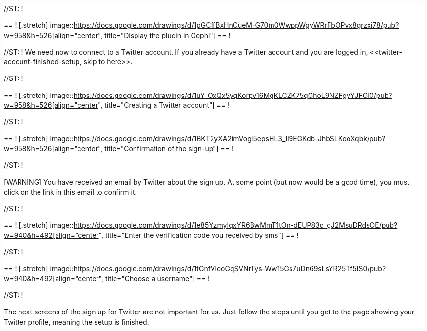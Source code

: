 
//ST: !

== !
[.stretch]
image::https://docs.google.com/drawings/d/1pGCffBxHnCueM-G70m0WwppWgyWRrFbOPvx8grzxi78/pub?w=958&h=526[align="center", title="Display the plugin in Gephi"]
== !


//ST: !
We need now to connect to a Twitter account. If you already have a Twitter account and you are logged in, <<twitter-account-finished-setup, skip to here>>.

//ST: !

== !
[.stretch]
image::https://docs.google.com/drawings/d/1uY_OxQx5yqKorpv16MgKLCZK75qGhoL9NZFgyYJFGI0/pub?w=958&h=526[align="center", title="Creating a Twitter account"]
== !


//ST: !

== !
[.stretch]
image::https://docs.google.com/drawings/d/1BKT2yXA2imVogI5epsHL3_ll9EGKdb-JhbSLKooXqbk/pub?w=958&h=526[align="center", title="Confirmation of the sign-up"]
== !


//ST: !

[WARNING]
You have received an email by Twitter about the sign up. At some point (but now would be a good time), you must click on the link in this email to confirm it.


//ST: !

== !
[.stretch]
image::https://docs.google.com/drawings/d/1e85YzmyIqxYR6BwMmT1tOn-dEUP83c_gJ2MsuDRdsOE/pub?w=940&h=492[align="center", title="Enter the verification code you received by sms"]
== !



//ST: !

== !
[.stretch]
image::https://docs.google.com/drawings/d/1tGnfVleoGqSVNrTys-Ww15Gs7uDn69sLsYR25Tf5IS0/pub?w=940&h=492[align="center", title="Choose a username"]
== !


//ST: !

The next screens of the sign up for Twitter are not important for us.
Just follow the steps until you get to the page showing your Twitter profile, meaning the setup is finished.
